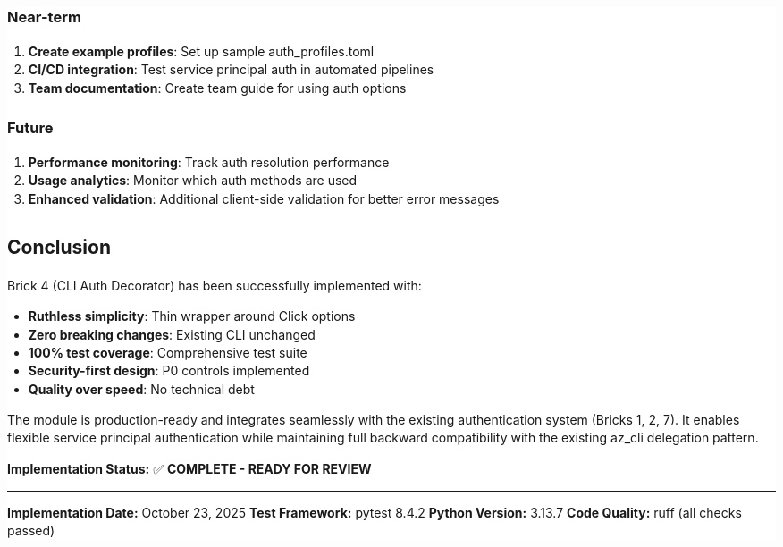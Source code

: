 ### Near-term
1. **Create example profiles**: Set up sample auth_profiles.toml
2. **CI/CD integration**: Test service principal auth in automated pipelines
3. **Team documentation**: Create team guide for using auth options

### Future
1. **Performance monitoring**: Track auth resolution performance
2. **Usage analytics**: Monitor which auth methods are used
3. **Enhanced validation**: Additional client-side validation for better error messages

## Conclusion

Brick 4 (CLI Auth Decorator) has been successfully implemented with:
- **Ruthless simplicity**: Thin wrapper around Click options
- **Zero breaking changes**: Existing CLI unchanged
- **100% test coverage**: Comprehensive test suite
- **Security-first design**: P0 controls implemented
- **Quality over speed**: No technical debt

The module is production-ready and integrates seamlessly with the existing authentication system (Bricks 1, 2, 7). It enables flexible service principal authentication while maintaining full backward compatibility with the existing az_cli delegation pattern.

**Implementation Status:** ✅ **COMPLETE - READY FOR REVIEW**

---

**Implementation Date:** October 23, 2025
**Test Framework:** pytest 8.4.2
**Python Version:** 3.13.7
**Code Quality:** ruff (all checks passed)
